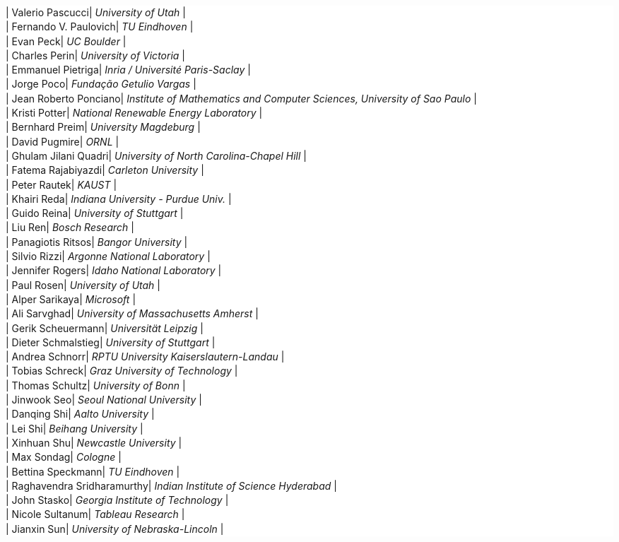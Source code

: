 | Valerio Pascucci| *University of Utah* |<br>
| Fernando V. Paulovich| *TU Eindhoven* |<br>
| Evan Peck| *UC Boulder* |<br>
| Charles Perin| *University of Victoria* |<br>
| Emmanuel Pietriga| *Inria / Université Paris-Saclay* |<br>
| Jorge Poco| *Fundação Getulio Vargas* |<br>
| Jean Roberto Ponciano| *Institute of Mathematics and Computer Sciences, University of Sao Paulo* |<br>
| Kristi Potter| *National Renewable Energy Laboratory* |<br>
| Bernhard Preim| *University Magdeburg* |<br>
| David Pugmire| *ORNL* |<br>
| Ghulam Jilani Quadri| *University of North Carolina-Chapel Hill* |<br>
| Fatema Rajabiyazdi| *Carleton University* |<br>
| Peter Rautek| *KAUST* |<br>
| Khairi Reda| *Indiana University - Purdue Univ.* |<br>
| Guido Reina| *University of Stuttgart* |<br>
| Liu Ren| *Bosch Research* |<br>
| Panagiotis Ritsos| *Bangor University* |<br>
| Silvio Rizzi| *Argonne National Laboratory* |<br>
| Jennifer Rogers| *Idaho National Laboratory* |<br>
| Paul Rosen| *University of Utah* |<br>
| Alper Sarikaya| *Microsoft* |<br>
| Ali Sarvghad| *University of Massachusetts Amherst* |<br>
| Gerik Scheuermann| *Universität Leipzig* |<br>
| Dieter Schmalstieg| *University of Stuttgart* |<br>
| Andrea Schnorr| *RPTU University Kaiserslautern-Landau* |<br>
| Tobias Schreck| *Graz University of Technology* |<br>
| Thomas Schultz| *University of Bonn* |<br>
| Jinwook Seo| *Seoul National University* |<br>
| Danqing Shi| *Aalto University* |<br>
| Lei Shi| *Beihang University* |<br>
| Xinhuan Shu| *Newcastle University* |<br>
| Max Sondag| *Cologne* |<br>
| Bettina Speckmann| *TU Eindhoven* |<br>
| Raghavendra Sridharamurthy| *Indian Institute of Science Hyderabad* |<br>
| John Stasko| *Georgia Institute of Technology* |<br>
| Nicole Sultanum| *Tableau Research* |<br>
| Jianxin Sun| *University of Nebraska-Lincoln* |<br>